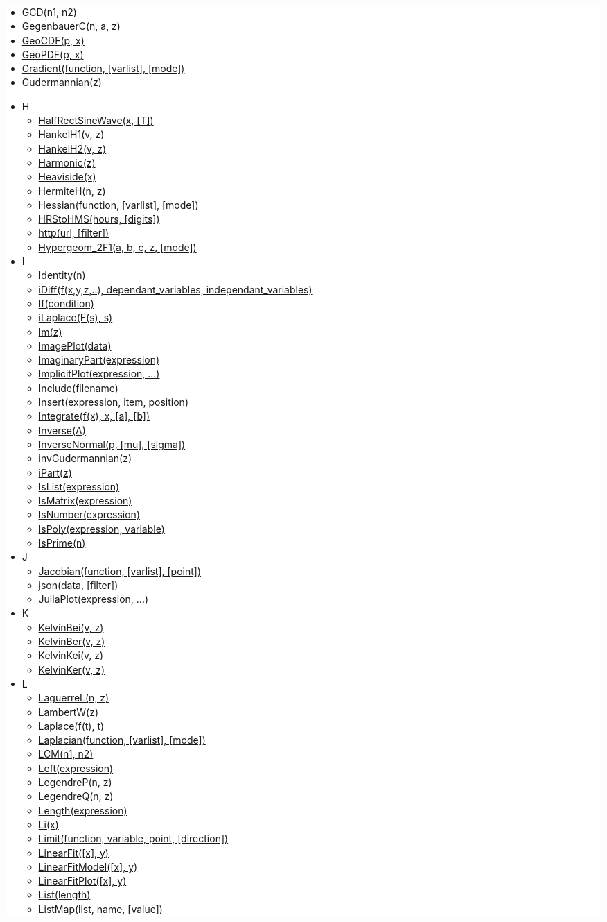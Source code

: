   - [GCD(n1, n2)](G/GCD)
  - [GegenbauerC(n, a, z)](G/GegenbauerC)
  - [GeoCDF(p, x)](G/GeoCDF)
  - [GeoPDF(p, x)](G/GeoPDF)
  - [Gradient(function, [varlist], [mode])](G/Gradient)
  - [Gudermannian(z)](G/Gudermannian)
* H
  - [HalfRectSineWave(x, [T])](H/HalfRectSineWave)
  - [HankelH1(v, z)](H/HankelH1)
  - [HankelH2(v, z)](H/HankelH2)
  - [Harmonic(z)](H/Harmonic)
  - [Heaviside(x)](H/Heaviside)
  - [HermiteH(n, z)](H/HermiteH)
  - [Hessian(function, [varlist], [mode])](H/Hessian)
  - [HRStoHMS(hours, [digits])](H/HRStoHMS)
  - [http(url, [filter])](H/http)
  - [Hypergeom_2F1(a, b, c, z, [mode])](H/Hypergeom_2F1)
* I
  - [Identity(n)](I/Identity)
  - [iDiff(f(x,y,z,..), dependant_variables, independant_variables)](I/iDiff)
  - [If(condition)](I/If)
  - [iLaplace(F(s), s)](I/iLaplace)
  - [Im(z)](I/Im)
  - [ImagePlot(data)](I/ImagePlot)
  - [ImaginaryPart(expression)](I/ImaginaryPart)
  - [ImplicitPlot(expression, ...)](I/ImplicitPlot)
  - [Include(filename)](I/Include)
  - [Insert(expression, item, position)](I/Insert)
  - [Integrate(f(x), x, [a], [b])](I/Integrate)
  - [Inverse(A)](I/Inverse)
  - [InverseNormal(p, [mu], [sigma])](I/InverseNormal)
  - [invGudermannian(z)](I/invGudermannian)
  - [iPart(z)](I/iPart)
  - [IsList(expression)](I/IsList)
  - [IsMatrix(expression)](I/IsMatrix)
  - [IsNumber(expression)](I/IsNumber)
  - [IsPoly(expression, variable)](I/IsPoly)
  - [IsPrime(n)](I/IsPrime)
* J
  - [Jacobian(function, [varlist], [point])](J/Jacobian)
  - [json(data, [filter])](J/json)
  - [JuliaPlot(expression, ...)](J/JuliaPlot)
* K
  - [KelvinBei(v, z)](K/KelvinBei)
  - [KelvinBer(v, z)](K/KelvinBer)
  - [KelvinKei(v, z)](K/KelvinKei)
  - [KelvinKer(v, z)](K/KelvinKer)
* L
  - [LaguerreL(n, z)](L/LaguerreL)
  - [LambertW(z)](L/LambertW)
  - [Laplace(f(t), t)](L/Laplace)
  - [Laplacian(function, [varlist], [mode])](L/Laplacian)
  - [LCM(n1, n2)](L/LCM)
  - [Left(expression)](L/Left)
  - [LegendreP(n, z)](L/LegendreP)
  - [LegendreQ(n, z)](L/LegendreQ)
  - [Length(expression)](L/Length)
  - [Li(x)](L/Li)
  - [Limit(function, variable, point, [direction])](L/Limit)
  - [LinearFit([x], y)](L/LinearFit)
  - [LinearFitModel([x], y)](L/LinearFitModel)
  - [LinearFitPlot([x], y)](L/LinearFitPlot)
  - [List(length)](L/List)
  - [ListMap(list, name, [value])](L/ListMap)